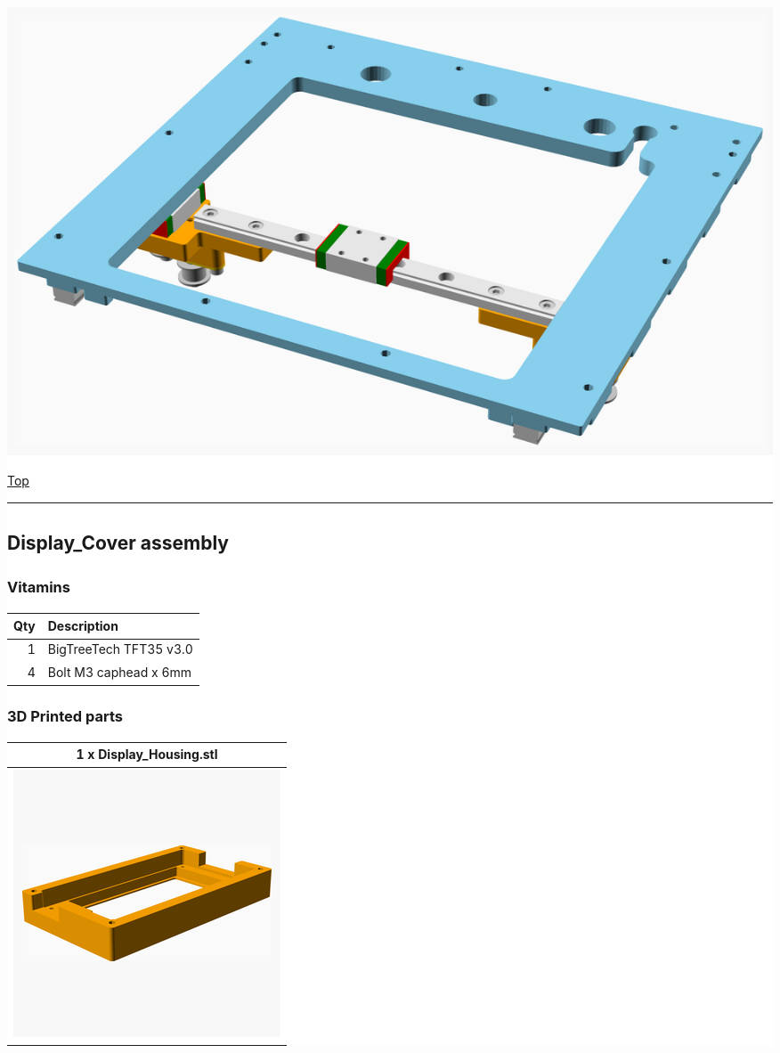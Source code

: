 ![Top_Face_assembled](assemblies/Top_Face_assembled.png)

<span></span>
[Top](#TOP)

---
<a name="Display_Cover_assembly"></a>

## Display_Cover assembly

### Vitamins

| Qty | Description |
|----:|:------------|
|   1 | BigTreeTech TFT35 v3.0 |
|   4 | Bolt M3 caphead x  6mm |

### 3D Printed parts

| 1 x Display_Housing.stl |
|----------|
| ![Display_Housing.stl](stls/Display_Housing.png) |